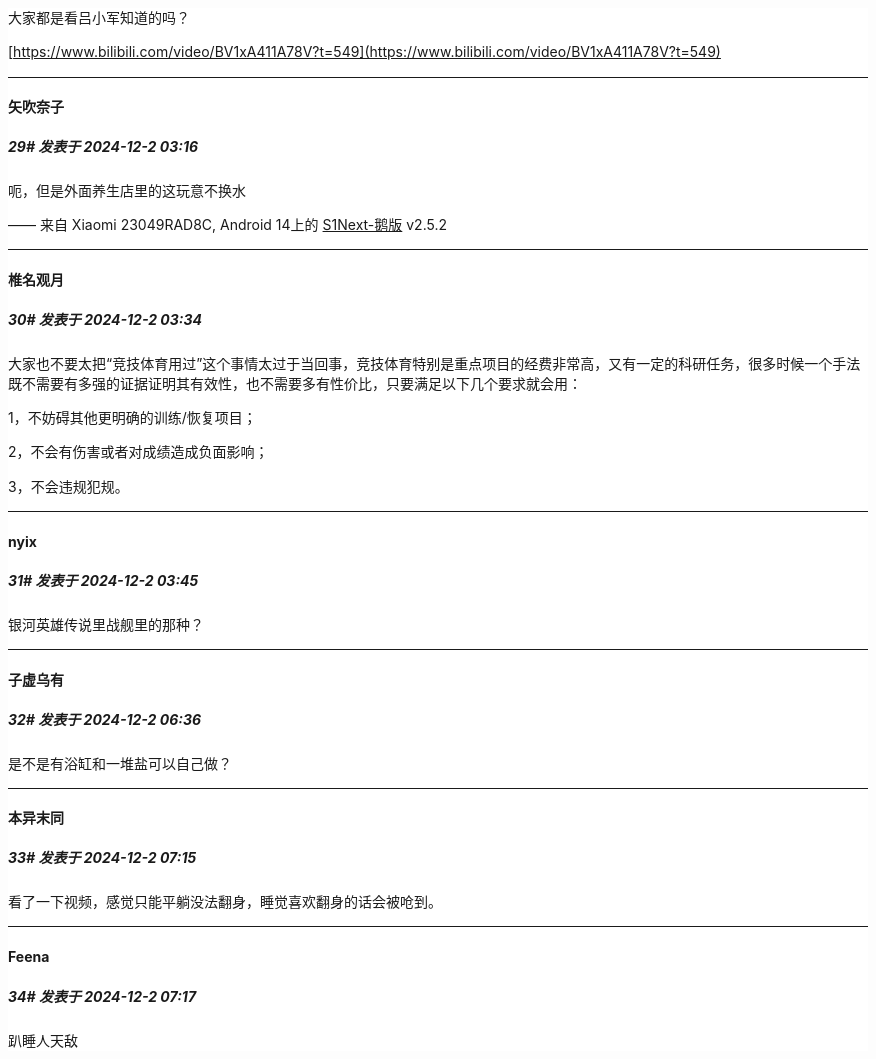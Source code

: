大家都是看吕小军知道的吗？

[https://www.bilibili.com/video/BV1xA411A78V?t=549](https://www.bilibili.com/video/BV1xA411A78V?t=549)

*****

####  矢吹奈子  
##### 29#       发表于 2024-12-2 03:16

呃，但是外面养生店里的这玩意不换水

—— 来自 Xiaomi 23049RAD8C, Android 14上的 [S1Next-鹅版](https://github.com/ykrank/S1-Next/releases) v2.5.2

*****

####  椎名观月  
##### 30#       发表于 2024-12-2 03:34

大家也不要太把“竞技体育用过”这个事情太过于当回事，竞技体育特别是重点项目的经费非常高，又有一定的科研任务，很多时候一个手法既不需要有多强的证据证明其有效性，也不需要多有性价比，只要满足以下几个要求就会用：

1，不妨碍其他更明确的训练/恢复项目；

2，不会有伤害或者对成绩造成负面影响；

3，不会违规犯规。

*****

####  nyix  
##### 31#       发表于 2024-12-2 03:45

银河英雄传说里战舰里的那种？

*****

####  子虚乌有  
##### 32#       发表于 2024-12-2 06:36

是不是有浴缸和一堆盐可以自己做？

*****

####  本异末同  
##### 33#       发表于 2024-12-2 07:15

看了一下视频，感觉只能平躺没法翻身，睡觉喜欢翻身的话会被呛到。

*****

####  Feena  
##### 34#       发表于 2024-12-2 07:17

趴睡人天敌

